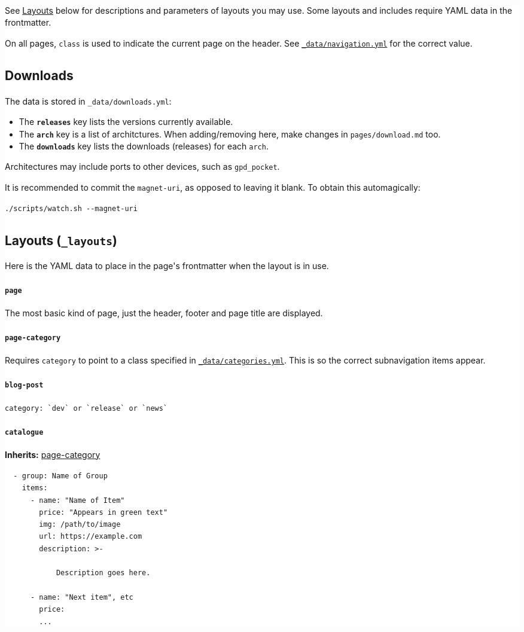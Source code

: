 See [Layouts](#Layouts) below for descriptions and parameters of layouts you may use.
Some layouts and includes require YAML data in the frontmatter.

On all pages, `class` is used to indicate the current page on the header.
See [`_data/navigation.yml`](_data/navigation.yml) for the correct value.

## Downloads

The data is stored in `_data/downloads.yml`:

* The **`releases`** key lists the versions currently available.
* The **`arch`** key is a list of architctures. When adding/removing here, make changes in `pages/download.md` too.
* The **`downloads`** key lists the downloads (releases) for each `arch`.

Architectures may include ports to other devices, such as `gpd_pocket`.

It is recommended to commit the `magnet-uri`, as opposed to leaving it blank.
To obtain this automagically:

    ./scripts/watch.sh --magnet-uri


## Layouts (`_layouts`)

Here is the YAML data to place in the page's frontmatter when the layout is in use.

#### `page`

The most basic kind of page, just the header, footer and page title are displayed.

#### `page-category`

Requires `category` to point to a class specified in
[`_data/categories.yml`](_data/categories.yml). This is so the correct subnavigation
items appear.

#### `blog-post`
```
category: `dev` or `release` or `news`
```

#### `catalogue`
**Inherits:** [page-category](#page-category)

```
  - group: Name of Group
    items:
      - name: "Name of Item"
        price: "Appears in green text"
        img: /path/to/image
        url: https://example.com
        description: >-

            Description goes here.

      - name: "Next item", etc
        price:
        ...
```
